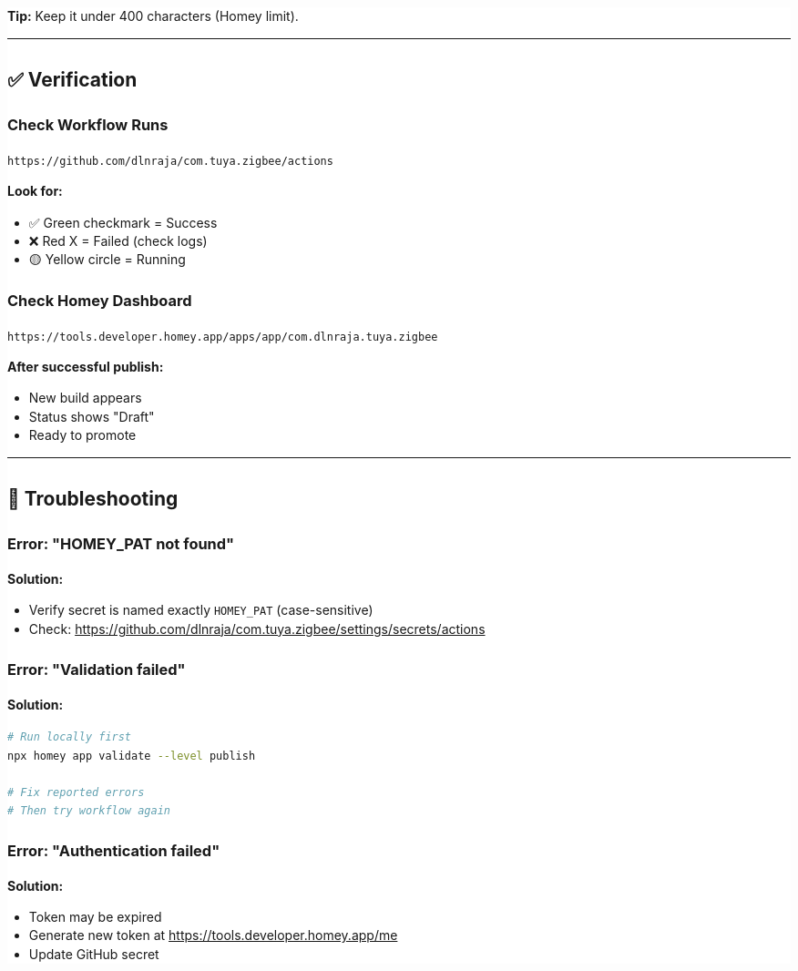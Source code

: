 **Tip:** Keep it under 400 characters (Homey limit).

---

## ✅ Verification

### Check Workflow Runs

```
https://github.com/dlnraja/com.tuya.zigbee/actions
```

**Look for:**
- ✅ Green checkmark = Success
- ❌ Red X = Failed (check logs)
- 🟡 Yellow circle = Running

### Check Homey Dashboard

```
https://tools.developer.homey.app/apps/app/com.dlnraja.tuya.zigbee
```

**After successful publish:**
- New build appears
- Status shows "Draft"
- Ready to promote

---

## 🐛 Troubleshooting

### Error: "HOMEY_PAT not found"

**Solution:**
- Verify secret is named exactly `HOMEY_PAT` (case-sensitive)
- Check: https://github.com/dlnraja/com.tuya.zigbee/settings/secrets/actions

### Error: "Validation failed"

**Solution:**
```bash
# Run locally first
npx homey app validate --level publish

# Fix reported errors
# Then try workflow again
```

### Error: "Authentication failed"

**Solution:**
- Token may be expired
- Generate new token at https://tools.developer.homey.app/me
- Update GitHub secret
